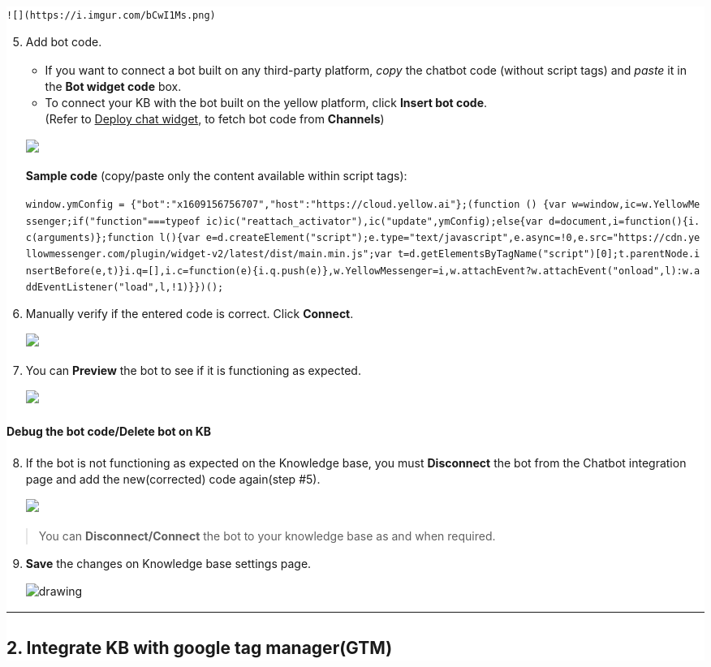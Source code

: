     ![](https://i.imgur.com/bCwI1Ms.png)

5. Add bot code.
    - If you want to connect a bot built on any third-party platform, *copy* the chatbot code (without script tags) and *paste* it in the **Bot widget code** box. 
    - To connect your KB with the bot built on the yellow platform, click **Insert bot code**.   
    (Refer to [Deploy chat widget](https://docs.yellow.ai/docs/platform_concepts/channelConfiguration/web-widget#24-deploy-chat-widget), to fetch bot code from **Channels**)
    
    ![](https://i.imgur.com/dqmVgrb.png)

    **Sample code** (copy/paste only the content available within script tags): 

    ```
    window.ymConfig = {"bot":"x1609156756707","host":"https://cloud.yellow.ai"};(function () {var w=window,ic=w.YellowMessenger;if("function"===typeof ic)ic("reattach_activator"),ic("update",ymConfig);else{var d=document,i=function(){i.c(arguments)};function l(){var e=d.createElement("script");e.type="text/javascript",e.async=!0,e.src="https://cdn.yellowmessenger.com/plugin/widget-v2/latest/dist/main.min.js";var t=d.getElementsByTagName("script")[0];t.parentNode.insertBefore(e,t)}i.q=[],i.c=function(e){i.q.push(e)},w.YellowMessenger=i,w.attachEvent?w.attachEvent("onload",l):w.addEventListener("load",l,!1)}})();
    ```

6. Manually verify if the entered code is correct. Click **Connect**. 

    ![](https://i.imgur.com/7Vthk1C.png)

7. You can **Preview** the bot to see if it is functioning as expected. 

    ![](https://i.imgur.com/6ae0HKg.png)



#### Debug the bot code/Delete bot on KB

8. If the bot is not functioning as expected on the Knowledge base, you must **Disconnect** the bot from the Chatbot integration page and add the new(corrected) code again(step #5). 

    ![](https://i.imgur.com/KdHqo6J.png)

> You can **Disconnect/Connect** the bot to your knowledge base as and when required. 


9. **Save** the changes on Knowledge base settings page.

    <img src="https://i.imgur.com/jwuPt43.png" alt="drawing" width="70%"/>



-------------


##  <a name="gtm"></a>  2. Integrate KB with google tag manager(GTM)



